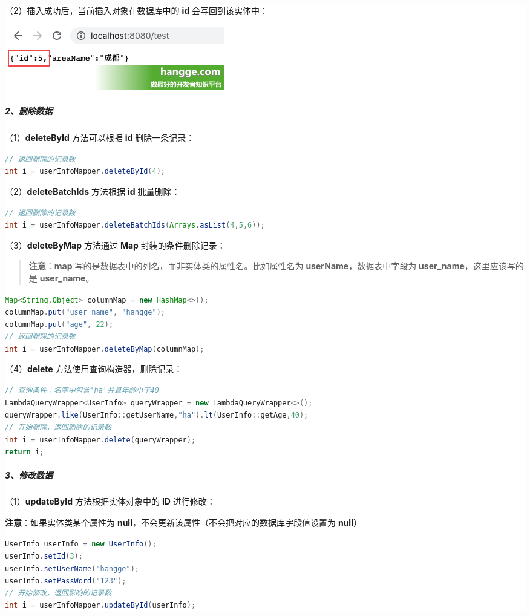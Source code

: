 （2）插入成功后，当前插入对象在数据库中的 **id** 会写回到该实体中： 

![原文:SpringBoot - MyBatis-Plus使用详解8（Mapper的CRUD接口5：增删改操作）](mybatisplus.assets/2020051309465883803.png)

##### 2、删除数据

（1）**deleteById** 方法可以根据 **id** 删除一条记录：

```java
// 返回删除的记录数
int i = userInfoMapper.deleteById(4);
```

（2）**deleteBatchIds** 方法根据 **id** 批量删除：

```java
// 返回删除的记录数
int i = userInfoMapper.deleteBatchIds(Arrays.asList(4,5,6));
```

（3）**deleteByMap** 方法通过 **Map** 封装的条件删除记录：

>**注意**：**map** 写的是数据表中的列名，而非实体类的属性名。比如属性名为 **userName**，数据表中字段为 **user_name**，这里应该写的是 **user_name**。

```java
Map<String,Object> columnMap = new HashMap<>();
columnMap.put("user_name", "hangge");
columnMap.put("age", 22);
// 返回删除的记录数
int i = userInfoMapper.deleteByMap(columnMap);
```



（4）**delete** 方法使用查询构造器，删除记录：

```java
// 查询条件：名字中包含'ha'并且年龄小于40
LambdaQueryWrapper<UserInfo> queryWrapper = new LambdaQueryWrapper<>();
queryWrapper.like(UserInfo::getUserName,"ha").lt(UserInfo::getAge,40);
// 开始删除，返回删除的记录数
int i = userInfoMapper.delete(queryWrapper);
return i;
```

##### 3、修改数据

（1）**updateById** 方法根据实体对象中的 **ID** 进行修改：

**注意**：如果实体类某个属性为 **null**，不会更新该属性（不会把对应的数据库字段值设置为 **null**）

```java
UserInfo userInfo = new UserInfo();
userInfo.setId(3);
userInfo.setUserName("hangge");
userInfo.setPassWord("123");
// 开始修改，返回影响的记录数
int i = userInfoMapper.updateById(userInfo);
```
